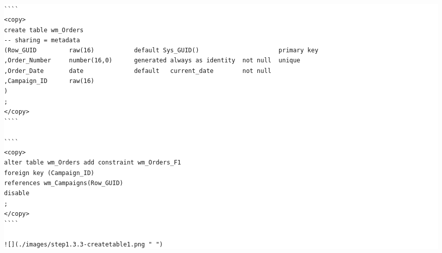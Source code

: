     ````
    <copy>
    create table wm_Orders
    -- sharing = metadata
    (Row_GUID         raw(16)           default Sys_GUID()                      primary key 
    ,Order_Number     number(16,0)      generated always as identity  not null  unique
    ,Order_Date       date              default   current_date        not null 
    ,Campaign_ID      raw(16)           
    )
    ;
    </copy>
    ````

    ````
    <copy>
    alter table wm_Orders add constraint wm_Orders_F1 
    foreign key (Campaign_ID)
    references wm_Campaigns(Row_GUID)
    disable
    ;
    </copy>
    ````

    ![](./images/step1.3.3-createtable1.png " ")
